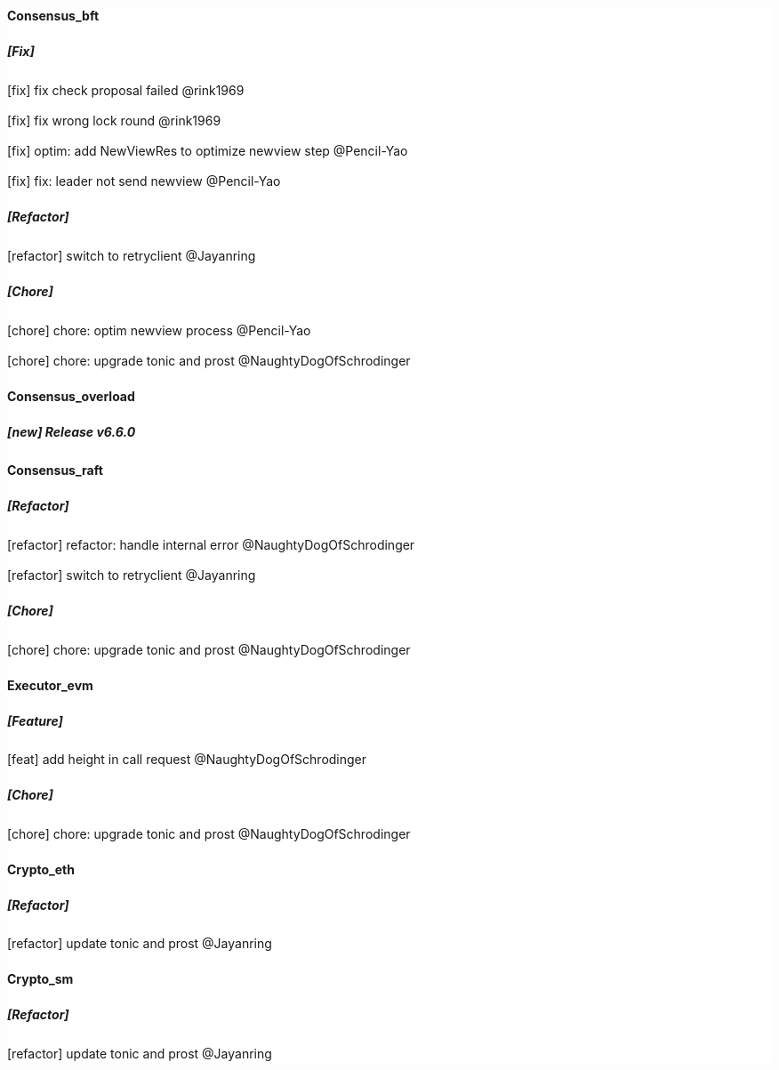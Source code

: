 #### Consensus_bft

##### [Fix]

[fix] fix check proposal failed @rink1969

[fix] fix wrong lock round @rink1969

[fix] optim: add NewViewRes to optimize newview step @Pencil-Yao

[fix] fix: leader not send newview @Pencil-Yao

##### [Refactor]

[refactor] switch to retryclient @Jayanring

##### [Chore]

[chore] chore: optim newview process @Pencil-Yao

[chore] chore: upgrade tonic and prost @NaughtyDogOfSchrodinger

#### Consensus_overload

##### [new] Release v6.6.0

#### Consensus_raft

##### [Refactor]

[refactor] refactor: handle internal error @NaughtyDogOfSchrodinger

[refactor] switch to retryclient @Jayanring

##### [Chore]

[chore] chore: upgrade tonic and prost @NaughtyDogOfSchrodinger

#### Executor_evm

##### [Feature]

[feat] add height in call request @NaughtyDogOfSchrodinger

##### [Chore]

[chore] chore: upgrade tonic and prost @NaughtyDogOfSchrodinger

#### Crypto_eth

##### [Refactor]

[refactor] update tonic and prost @Jayanring

#### Crypto_sm

##### [Refactor]

[refactor] update tonic and prost @Jayanring
